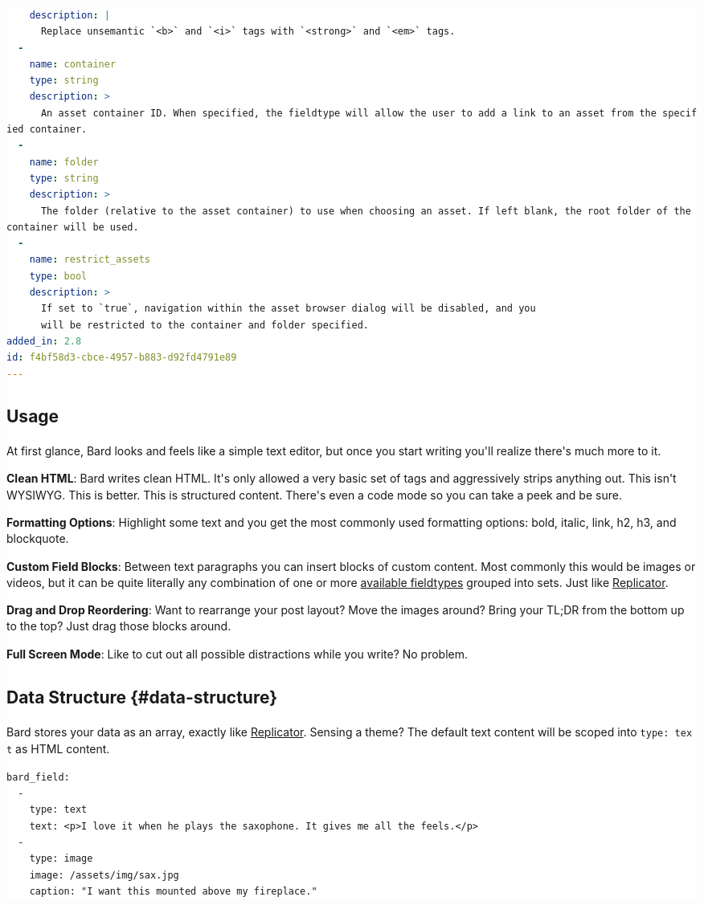 ```yaml
    description: |
      Replace unsemantic `<b>` and `<i>` tags with `<strong>` and `<em>` tags.
  -
    name: container
    type: string
    description: >
      An asset container ID. When specified, the fieldtype will allow the user to add a link to an asset from the specified container.
  -
    name: folder
    type: string
    description: >
      The folder (relative to the asset container) to use when choosing an asset. If left blank, the root folder of the container will be used.
  -
    name: restrict_assets
    type: bool
    description: >
      If set to `true`, navigation within the asset browser dialog will be disabled, and you
      will be restricted to the container and folder specified.
added_in: 2.8
id: f4bf58d3-cbce-4957-b883-d92fd4791e89
---
```

## Usage

At first glance, Bard looks and feels like a simple text editor, but once you start writing you'll realize there's much more to it.

**Clean HTML**: Bard writes clean HTML. It's only allowed a very basic set of tags and aggressively strips anything out. This isn't WYSIWYG. This is better. This is structured content. There's even a code mode so you can take a peek and be sure.

**Formatting Options**: Highlight some text and you get the most commonly used formatting options: bold, italic, link, h2, h3, and blockquote.

**Custom Field Blocks**: Between text paragraphs you can insert blocks of custom content. Most commonly this would be images or videos, but it can be quite literally any combination of one or more [available fieldtypes][fieldtypes] grouped into sets. Just like [Replicator][replicator].

**Drag and Drop Reordering**: Want to rearrange your post layout? Move the images around? Bring your TL;DR from the bottom up to the top? Just drag those blocks around.

**Full Screen Mode**: Like to cut out all possible distractions while you write? No problem.



## Data Structure {#data-structure}

Bard stores your data as an array, exactly like [Replicator][replicator]. Sensing a theme? The default text content will be scoped into `type: text` as HTML content.

```.language-yaml
bard_field:
  -
    type: text
    text: <p>I love it when he plays the saxophone. It gives me all the feels.</p>
  -
    type: image
    image: /assets/img/sax.jpg
    caption: "I want this mounted above my fireplace."
```


[replicator]: /fieldtypes/replicator
[fieldtypes]: /fieldtypes